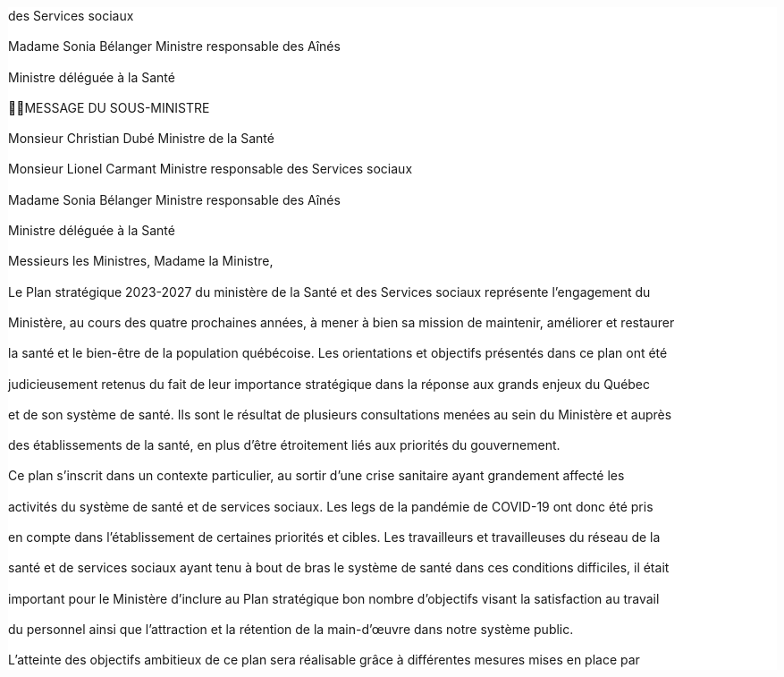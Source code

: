 des Services sociaux

Madame
Sonia Bélanger
Ministre responsable des Aînés

Ministre déléguée à la Santé

MESSAGE DU
SOUS-MINISTRE

Monsieur Christian Dubé
Ministre de la Santé

Monsieur Lionel Carmant
Ministre responsable des Services sociaux

Madame Sonia Bélanger
Ministre responsable des Aînés

Ministre déléguée à la Santé

Messieurs les Ministres, Madame la Ministre,

Le  Plan  stratégique  2023-2027  du  ministère  de  la  Santé  et  des  Services  sociaux  représente  l’engagement  du

Ministère, au cours des quatre prochaines années, à mener à bien sa mission de maintenir, améliorer et restaurer

la santé et le bien-être de la population québécoise. Les orientations et objectifs présentés dans ce plan ont été

judicieusement  retenus  du  fait  de  leur  importance  stratégique  dans  la  réponse  aux  grands  enjeux  du  Québec

et de son système de santé. Ils sont le résultat de plusieurs consultations menées au sein du Ministère et auprès

des établissements de la santé, en plus d’être étroitement liés aux priorités du gouvernement.

Ce  plan  s’inscrit  dans  un  contexte  particulier,  au  sortir  d’une  crise  sanitaire  ayant  grandement  affecté  les

activités  du  système  de  santé  et  de  services  sociaux.  Les  legs  de  la  pandémie  de  COVID-19  ont  donc  été  pris

en  compte  dans  l’établissement  de  certaines  priorités  et  cibles.  Les  travailleurs  et  travailleuses  du  réseau  de  la

santé et de services sociaux ayant tenu à bout de bras le système de santé dans ces conditions difficiles, il était

important pour le Ministère d’inclure au Plan stratégique bon nombre d’objectifs visant la satisfaction au travail

du personnel ainsi que l’attraction et la rétention de la main-d’œuvre dans notre système public.

L’atteinte  des  objectifs  ambitieux  de  ce  plan  sera  réalisable  grâce  à  différentes  mesures  mises  en  place  par
